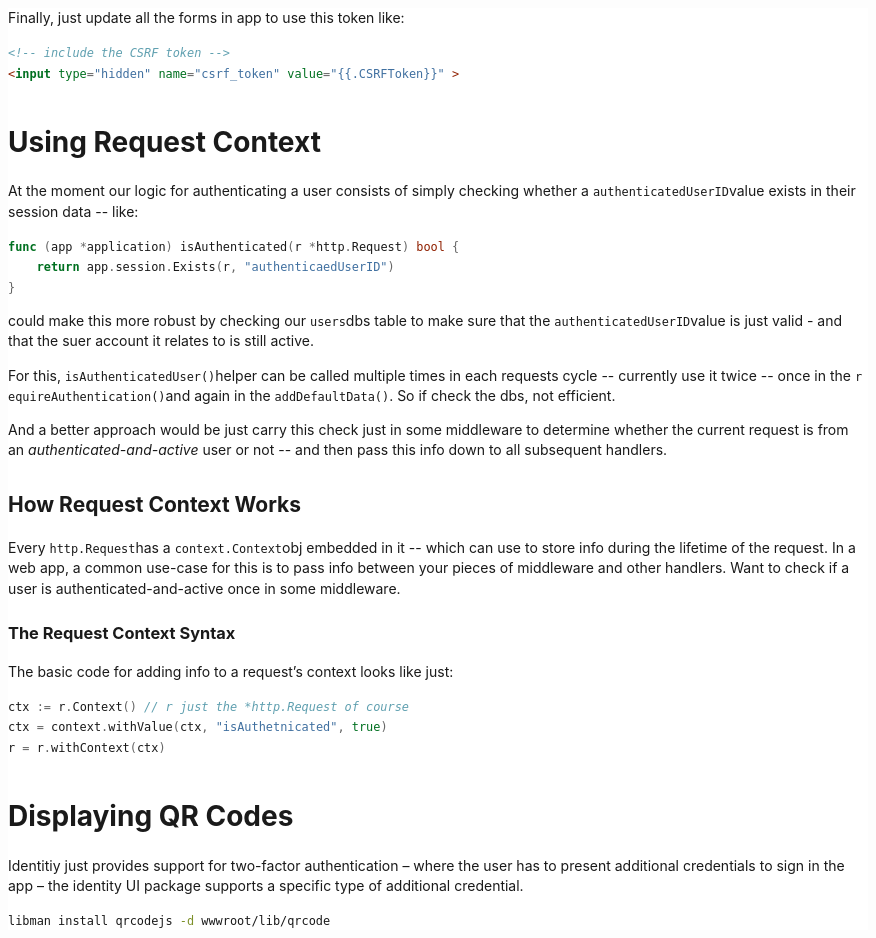 Finally, just update all the forms in app to use this token like:

```html
<!-- include the CSRF token -->
<input type="hidden" name="csrf_token" value="{{.CSRFToken}}" >
```

# Using Request Context

At the moment our logic for authenticating a user consists of simply checking whether a `authenticatedUserID`value exists in their session data -- like:

```go
func (app *application) isAuthenticated(r *http.Request) bool {
    return app.session.Exists(r, "authenticaedUserID")
}
```

could make this more robust by checking our `users`dbs table to make sure that the `authenticatedUserID`value is just valid - and that the suer account it relates to is still active. 

For this, `isAuthenticatedUser()`helper can be called multiple times in each requests cycle -- currently use it twice -- once in the `requireAuthentication()`and again in the `addDefaultData()`. So if check the dbs, not efficient.

And a better approach would be just carry this check just in some middleware to determine whether the current request is from an *authenticated-and-active* user or not -- and then pass this info down to all subsequent handlers.

## How Request Context Works

Every `http.Request`has a `context.Context`obj embedded in it -- which can use to store info during the lifetime of the request. In a web app, a common use-case for this is to pass info between your pieces of middleware and other handlers. Want to check if a user is authenticated-and-active once in some middleware.

### The Request Context Syntax

The basic code for adding info to a request’s context looks like just:

```go
ctx := r.Context() // r just the *http.Request of course
ctx = context.withValue(ctx, "isAuthetnicated", true)
r = r.withContext(ctx)
```

# Displaying QR Codes

Identitiy just provides support for two-factor authentication – where the user has to present additional credentials to sign in the app – the identity UI package supports a specific type of additional credential.

```sh
libman install qrcodejs -d wwwroot/lib/qrcode
```
